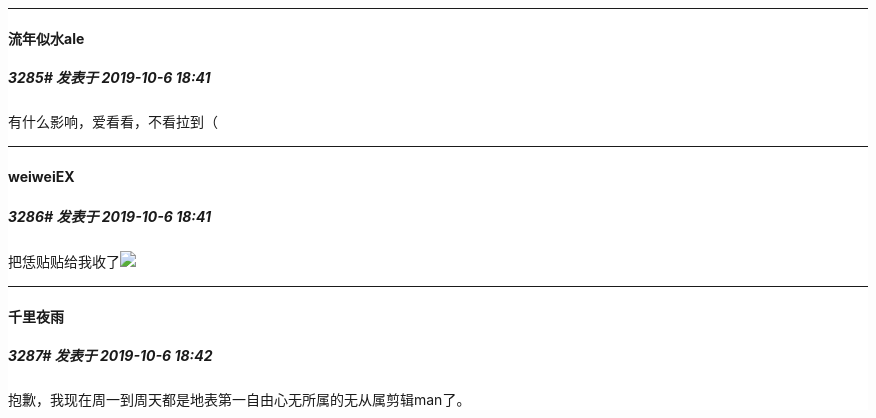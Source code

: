 
-----

####  流年似水ale  
##### 3285#       发表于 2019-10-6 18:41


有什么影响，爱看看，不看拉到（


-----

####  weiweiEX  
##### 3286#       发表于 2019-10-6 18:41


把恁贴贴给我收了<img src="https://static.saraba1st.com/image/smiley/face2017/067.png" referrerpolicy="no-referrer">


-----

####  千里夜雨  
##### 3287#       发表于 2019-10-6 18:42


抱歉，我现在周一到周天都是地表第一自由心无所属的无从属剪辑man了。

